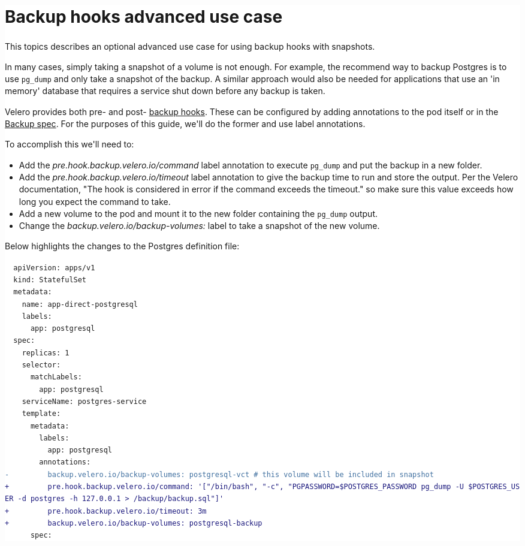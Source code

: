 # Backup hooks advanced use case

This topics describes an optional advanced use case for using backup hooks with snapshots.

In many cases, simply taking a snapshot of a volume is not enough. For example, the recommend way to backup Postgres is to use `pg_dump` and only take a snapshot of the backup.
A similar approach would also be needed for applications that use an 'in memory' database that requires a service shut down before any backup is taken.

Velero provides both pre- and post- [backup hooks](https://velero.io/docs/v1.4/hooks/#docs).
These can be configured by adding annotations to the pod itself or in the [Backup spec](https://velero.io/docs/v1.2.0/api-types/backup/).
For the purposes of this guide, we'll do the former and use label annotations.

To accomplish this we'll need to:

- Add the *pre.hook.backup.velero.io/command* label annotation to execute `pg_dump` and put the backup in a new folder.
- Add the *pre.hook.backup.velero.io/timeout* label annotation to give the backup time to run and store the output.
  Per the Velero documentation, "The hook is considered in error if the command exceeds the timeout." so make sure this value exceeds how long you expect the command to take.
- Add a new volume to the pod and mount it to the new folder containing the `pg_dump` output.
- Change the *backup.velero.io/backup-volumes:* label to take a snapshot of the new volume.

Below highlights the changes to the Postgres definition file:

```diff
  apiVersion: apps/v1
  kind: StatefulSet
  metadata:
    name: app-direct-postgresql
    labels:
      app: postgresql
  spec:
    replicas: 1
    selector:
      matchLabels:
        app: postgresql
    serviceName: postgres-service
    template:
      metadata:
        labels:
          app: postgresql
        annotations:
-         backup.velero.io/backup-volumes: postgresql-vct # this volume will be included in snapshot
+         pre.hook.backup.velero.io/command: '["/bin/bash", "-c", "PGPASSWORD=$POSTGRES_PASSWORD pg_dump -U $POSTGRES_USER -d postgres -h 127.0.0.1 > /backup/backup.sql"]'
+         pre.hook.backup.velero.io/timeout: 3m
+         backup.velero.io/backup-volumes: postgresql-backup
      spec:
```
